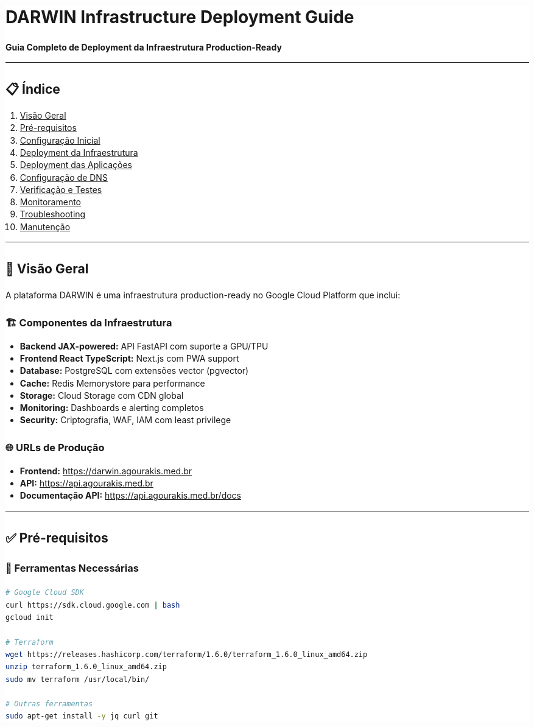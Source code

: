 # DARWIN Infrastructure Deployment Guide

**Guia Completo de Deployment da Infraestrutura Production-Ready**

---

## 📋 Índice

1. [Visão Geral](#visão-geral)
2. [Pré-requisitos](#pré-requisitos)
3. [Configuração Inicial](#configuração-inicial)
4. [Deployment da Infraestrutura](#deployment-da-infraestrutura)
5. [Deployment das Aplicações](#deployment-das-aplicações)
6. [Configuração de DNS](#configuração-de-dns)
7. [Verificação e Testes](#verificação-e-testes)
8. [Monitoramento](#monitoramento)
9. [Troubleshooting](#troubleshooting)
10. [Manutenção](#manutenção)

---

## 🎯 Visão Geral

A plataforma DARWIN é uma infraestrutura production-ready no Google Cloud Platform que inclui:

### 🏗️ Componentes da Infraestrutura
- **Backend JAX-powered:** API FastAPI com suporte a GPU/TPU
- **Frontend React TypeScript:** Next.js com PWA support
- **Database:** PostgreSQL com extensões vector (pgvector)
- **Cache:** Redis Memorystore para performance
- **Storage:** Cloud Storage com CDN global
- **Monitoring:** Dashboards e alerting completos
- **Security:** Criptografia, WAF, IAM com least privilege

### 🌐 URLs de Produção
- **Frontend:** https://darwin.agourakis.med.br
- **API:** https://api.agourakis.med.br
- **Documentação API:** https://api.agourakis.med.br/docs

---

## ✅ Pré-requisitos

### 🔧 Ferramentas Necessárias

```bash
# Google Cloud SDK
curl https://sdk.cloud.google.com | bash
gcloud init

# Terraform
wget https://releases.hashicorp.com/terraform/1.6.0/terraform_1.6.0_linux_amd64.zip
unzip terraform_1.6.0_linux_amd64.zip
sudo mv terraform /usr/local/bin/

# Outras ferramentas
sudo apt-get install -y jq curl git
```
